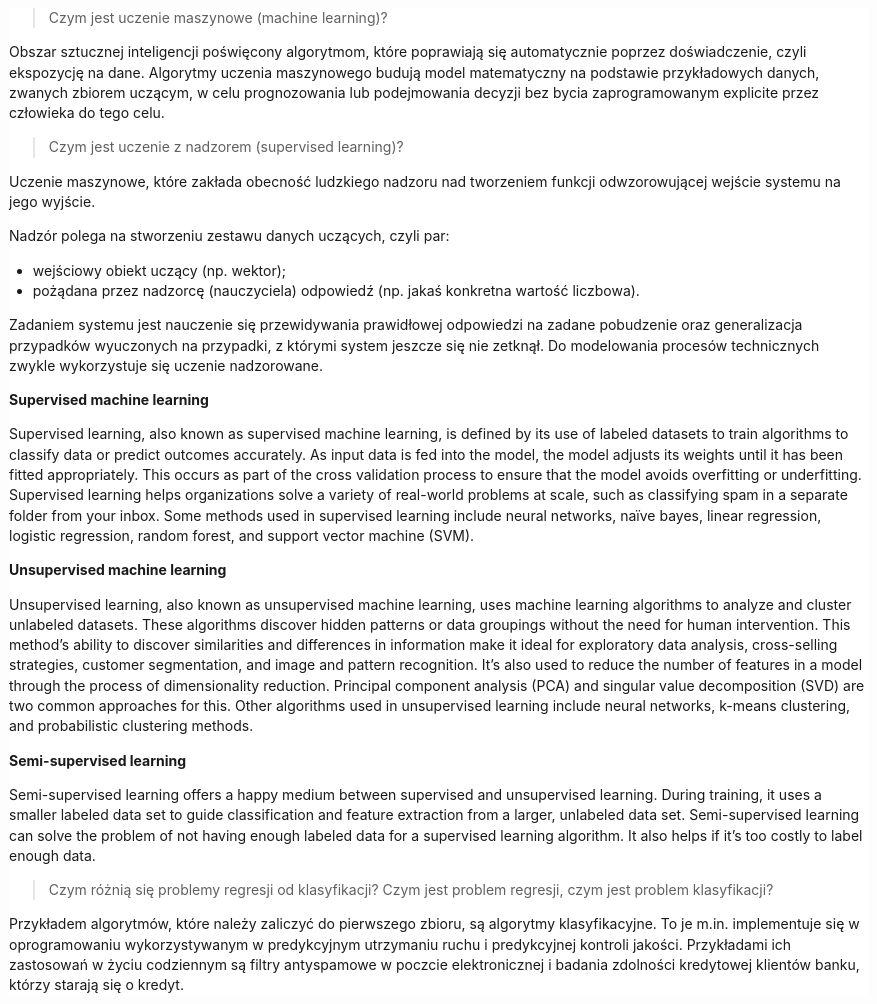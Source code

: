 > Czym jest uczenie maszynowe (machine learning)?

Obszar sztucznej inteligencji poświęcony algorytmom, które poprawiają się automatycznie poprzez doświadczenie, czyli ekspozycję na dane. Algorytmy uczenia maszynowego budują model matematyczny na podstawie przykładowych danych, zwanych zbiorem uczącym, w celu prognozowania lub podejmowania decyzji bez bycia zaprogramowanym explicite przez człowieka do tego celu.

> Czym jest uczenie z nadzorem (supervised learning)?

Uczenie maszynowe, które zakłada obecność ludzkiego nadzoru nad tworzeniem funkcji odwzorowującej wejście systemu na jego wyjście.

Nadzór polega na stworzeniu zestawu danych uczących, czyli par:
- wejściowy obiekt uczący (np. wektor);
- pożądana przez nadzorcę (nauczyciela) odpowiedź (np. jakaś konkretna wartość liczbowa).

Zadaniem systemu jest nauczenie się przewidywania prawidłowej odpowiedzi na zadane pobudzenie oraz generalizacja przypadków wyuczonych na przypadki, z którymi system jeszcze się nie zetknął. Do modelowania procesów technicznych zwykle wykorzystuje się uczenie nadzorowane.

 **Supervised machine learning**    

Supervised learning, also known as supervised machine learning, is defined by its use of labeled datasets to train algorithms to classify data or predict outcomes accurately. As input data is fed into the model, the model adjusts its weights until it has been fitted appropriately. This occurs as part of the cross validation process to ensure that the model avoids overfitting or underfitting. Supervised learning helps organizations solve a variety of real-world problems at scale, such as classifying spam in a separate folder from your inbox. Some methods used in supervised learning include neural networks, naïve bayes, linear regression, logistic regression, random forest, and support vector machine (SVM).

**Unsupervised machine learning**

Unsupervised learning, also known as unsupervised machine learning, uses machine learning algorithms to analyze and cluster unlabeled datasets. These algorithms discover hidden patterns or data groupings without the need for human intervention. This method’s ability to discover similarities and differences in information make it ideal for exploratory data analysis, cross-selling strategies, customer segmentation, and image and pattern recognition. It’s also used to reduce the number of features in a model through the process of dimensionality reduction. Principal component analysis (PCA) and singular value decomposition (SVD) are two common approaches for this. Other algorithms used in unsupervised learning include neural networks, k-means clustering, and probabilistic clustering methods.

**Semi-supervised learning**

Semi-supervised learning offers a happy medium between supervised and unsupervised learning. During training, it uses a smaller labeled data set to guide classification and feature extraction from a larger, unlabeled data set. Semi-supervised learning can solve the problem of not having enough labeled data for a supervised learning algorithm. It also helps if it’s too costly to label enough data.

> Czym różnią się problemy regresji od klasyfikacji? Czym jest problem regresji, czym jest problem klasyfikacji?

Przykładem algorytmów, które należy zaliczyć do pierwszego zbioru, są algorytmy klasyfikacyjne. To je m.in. implementuje się w oprogramowaniu wykorzystywanym w predykcyjnym utrzymaniu ruchu i predykcyjnej kontroli jakości. Przykładami ich zastosowań w życiu codziennym są filtry antyspamowe w poczcie elektronicznej i badania zdolności kredytowej klientów banku, którzy starają się o kredyt.
